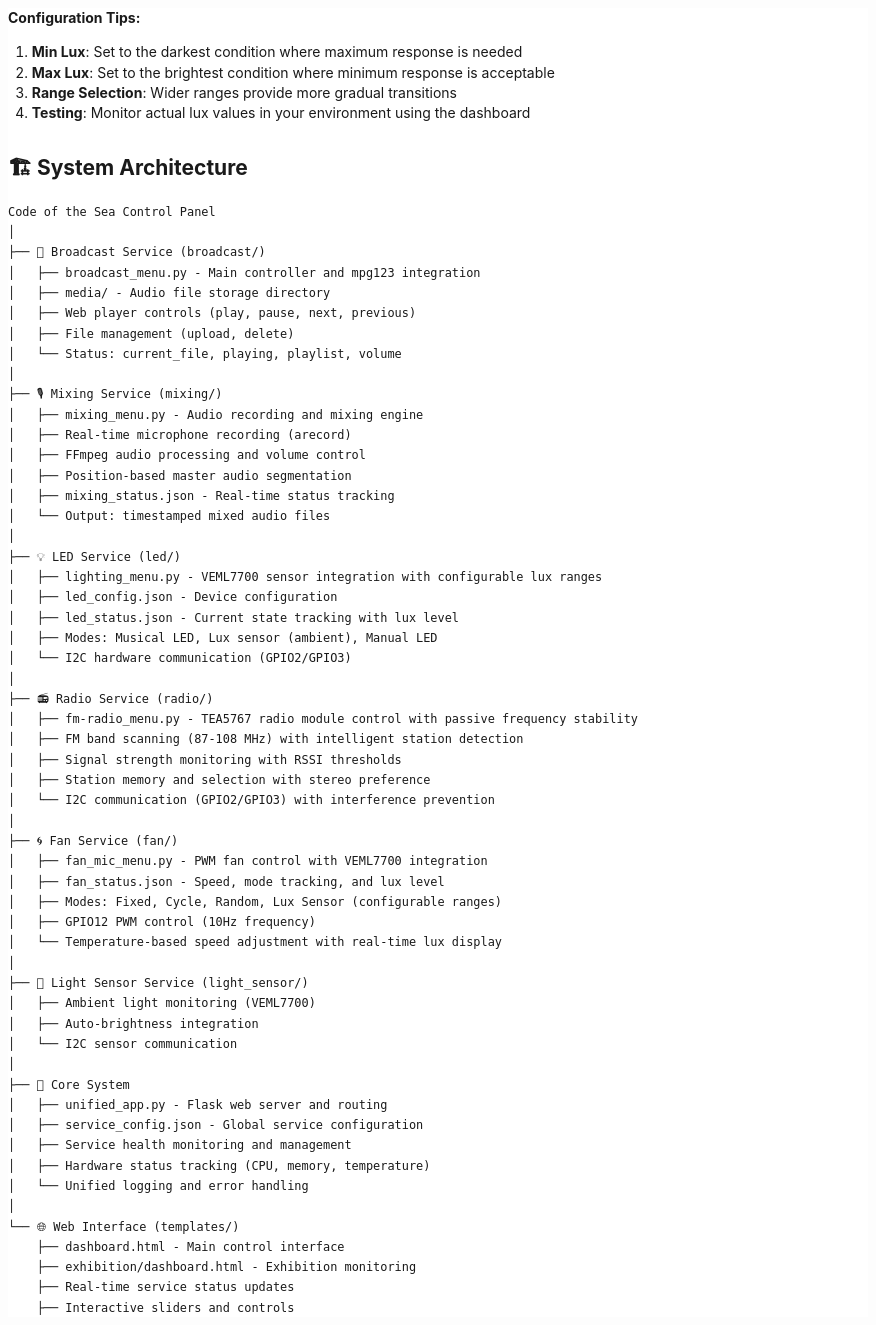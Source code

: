 **Configuration Tips:**
1. **Min Lux**: Set to the darkest condition where maximum response is needed
2. **Max Lux**: Set to the brightest condition where minimum response is acceptable
3. **Range Selection**: Wider ranges provide more gradual transitions
4. **Testing**: Monitor actual lux values in your environment using the dashboard

## 🏗️ System Architecture

```
Code of the Sea Control Panel
│
├── 🎵 Broadcast Service (broadcast/)
│   ├── broadcast_menu.py - Main controller and mpg123 integration
│   ├── media/ - Audio file storage directory
│   ├── Web player controls (play, pause, next, previous)
│   ├── File management (upload, delete)
│   └── Status: current_file, playing, playlist, volume
│
├── 🎙️ Mixing Service (mixing/)
│   ├── mixing_menu.py - Audio recording and mixing engine
│   ├── Real-time microphone recording (arecord)
│   ├── FFmpeg audio processing and volume control
│   ├── Position-based master audio segmentation
│   ├── mixing_status.json - Real-time status tracking
│   └── Output: timestamped mixed audio files
│
├── 💡 LED Service (led/)
│   ├── lighting_menu.py - VEML7700 sensor integration with configurable lux ranges
│   ├── led_config.json - Device configuration
│   ├── led_status.json - Current state tracking with lux level
│   ├── Modes: Musical LED, Lux sensor (ambient), Manual LED
│   └── I2C hardware communication (GPIO2/GPIO3)
│
├── 📻 Radio Service (radio/)
│   ├── fm-radio_menu.py - TEA5767 radio module control with passive frequency stability
│   ├── FM band scanning (87-108 MHz) with intelligent station detection
│   ├── Signal strength monitoring with RSSI thresholds
│   ├── Station memory and selection with stereo preference
│   └── I2C communication (GPIO2/GPIO3) with interference prevention
│
├── 🌀 Fan Service (fan/)
│   ├── fan_mic_menu.py - PWM fan control with VEML7700 integration
│   ├── fan_status.json - Speed, mode tracking, and lux level
│   ├── Modes: Fixed, Cycle, Random, Lux Sensor (configurable ranges)
│   ├── GPIO12 PWM control (10Hz frequency)
│   └── Temperature-based speed adjustment with real-time lux display
│
├── 🌱 Light Sensor Service (light_sensor/)
│   ├── Ambient light monitoring (VEML7700)
│   ├── Auto-brightness integration
│   └── I2C sensor communication
│
├── 🔧 Core System
│   ├── unified_app.py - Flask web server and routing
│   ├── service_config.json - Global service configuration
│   ├── Service health monitoring and management
│   ├── Hardware status tracking (CPU, memory, temperature)
│   └── Unified logging and error handling
│
└── 🌐 Web Interface (templates/)
    ├── dashboard.html - Main control interface
    ├── exhibition/dashboard.html - Exhibition monitoring
    ├── Real-time service status updates
    ├── Interactive sliders and controls
```